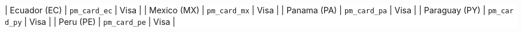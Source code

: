 | Ecuador (EC)                                                                                                                                                                                                                                                                                                                                                                                                                                                                                                                                                                                                                                                                                                                                                                                                                                                                                                                                                                                                                                                                          | `pm_card_ec`            | Visa          |
| Mexico (MX)                                                                                                                                                                                                                                                                                                                                                                                                                                                                                                                                                                                                                                                                                                                                                                                                                                                                                                                                                                                                                                                                           | `pm_card_mx`            | Visa          |
| Panama (PA)                                                                                                                                                                                                                                                                                                                                                                                                                                                                                                                                                                                                                                                                                                                                                                                                                                                                                                                                                                                                                                                                           | `pm_card_pa`            | Visa          |
| Paraguay (PY)                                                                                                                                                                                                                                                                                                                                                                                                                                                                                                                                                                                                                                                                                                                                                                                                                                                                                                                                                                                                                                                                         | `pm_card_py`            | Visa          |
| Peru (PE)                                                                                                                                                                                                                                                                                                                                                                                                                                                                                                                                                                                                                                                                                                                                                                                                                                                                                                                                                                                                                                                                             | `pm_card_pe`            | Visa          |